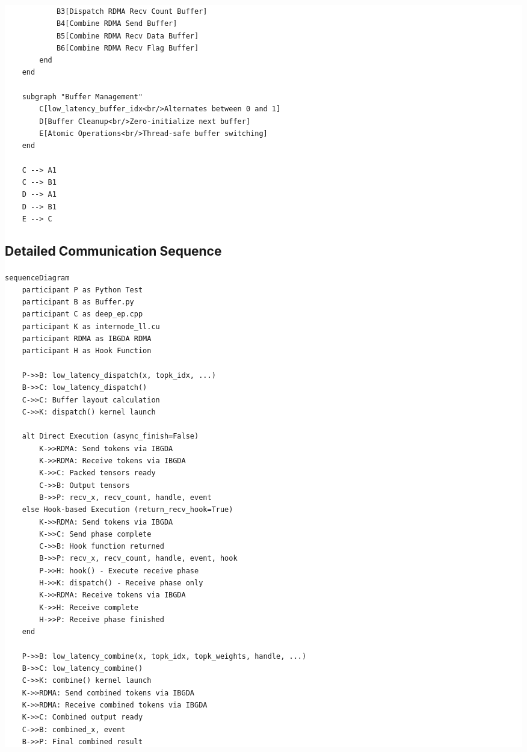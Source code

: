 ```mermaid
            B3[Dispatch RDMA Recv Count Buffer]
            B4[Combine RDMA Send Buffer]
            B5[Combine RDMA Recv Data Buffer]
            B6[Combine RDMA Recv Flag Buffer]
        end
    end
    
    subgraph "Buffer Management"
        C[low_latency_buffer_idx<br/>Alternates between 0 and 1]
        D[Buffer Cleanup<br/>Zero-initialize next buffer]
        E[Atomic Operations<br/>Thread-safe buffer switching]
    end
    
    C --> A1
    C --> B1
    D --> A1
    D --> B1
    E --> C
```

## Detailed Communication Sequence

```mermaid
sequenceDiagram
    participant P as Python Test
    participant B as Buffer.py
    participant C as deep_ep.cpp
    participant K as internode_ll.cu
    participant RDMA as IBGDA RDMA
    participant H as Hook Function
    
    P->>B: low_latency_dispatch(x, topk_idx, ...)
    B->>C: low_latency_dispatch()
    C->>C: Buffer layout calculation
    C->>K: dispatch() kernel launch
    
    alt Direct Execution (async_finish=False)
        K->>RDMA: Send tokens via IBGDA
        K->>RDMA: Receive tokens via IBGDA
        K->>C: Packed tensors ready
        C->>B: Output tensors
        B->>P: recv_x, recv_count, handle, event
    else Hook-based Execution (return_recv_hook=True)
        K->>RDMA: Send tokens via IBGDA
        K->>C: Send phase complete
        C->>B: Hook function returned
        B->>P: recv_x, recv_count, handle, event, hook
        P->>H: hook() - Execute receive phase
        H->>K: dispatch() - Receive phase only
        K->>RDMA: Receive tokens via IBGDA
        K->>H: Receive complete
        H->>P: Receive phase finished
    end
    
    P->>B: low_latency_combine(x, topk_idx, topk_weights, handle, ...)
    B->>C: low_latency_combine()
    C->>K: combine() kernel launch
    K->>RDMA: Send combined tokens via IBGDA
    K->>RDMA: Receive combined tokens via IBGDA
    K->>C: Combined output ready
    C->>B: combined_x, event
    B->>P: Final combined result
```
